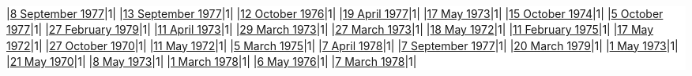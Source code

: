|[8 September 1977](https://historichansard.net/hofreps/1977/19770908_reps_30_hor106/)|1|
|[13 September 1977](https://historichansard.net/hofreps/1977/19770913_reps_30_hor106/)|1|
|[12 October 1976](https://historichansard.net/hofreps/1976/19761012_reps_30_hor101/)|1|
|[19 April 1977](https://historichansard.net/hofreps/1977/19770419_reps_30_hor104/)|1|
|[17 May 1973](https://historichansard.net/hofreps/1973/19730517_reps_28_hor84/)|1|
|[15 October 1974](https://historichansard.net/hofreps/1974/19741015_reps_29_hor91/)|1|
|[5 October 1977](https://historichansard.net/hofreps/1977/19771005_reps_30_hor106/)|1|
|[27 February 1979](https://historichansard.net/hofreps/1979/19790227_reps_31_hor113/)|1|
|[11 April 1973](https://historichansard.net/hofreps/1973/19730411_reps_28_hor83/)|1|
|[29 March 1973](https://historichansard.net/hofreps/1973/19730329_reps_28_hor82/)|1|
|[27 March 1973](https://historichansard.net/hofreps/1973/19730327_reps_28_hor82/)|1|
|[18 May 1972](https://historichansard.net/hofreps/1972/19720518_reps_27_hor78/)|1|
|[11 February 1975](https://historichansard.net/hofreps/1975/19750211_reps_29_hor93/)|1|
|[17 May 1972](https://historichansard.net/hofreps/1972/19720517_reps_27_hor78/)|1|
|[27 October 1970](https://historichansard.net/hofreps/1970/19701027_reps_27_hor70/)|1|
|[11 May 1972](https://historichansard.net/hofreps/1972/19720511_reps_27_hor78/)|1|
|[5 March 1975](https://historichansard.net/hofreps/1975/19750305_reps_29_hor93/)|1|
|[7 April 1978](https://historichansard.net/hofreps/1978/19780407_reps_31_hor108/)|1|
|[7 September 1977](https://historichansard.net/hofreps/1977/19770907_reps_30_hor106/)|1|
|[20 March 1979](https://historichansard.net/hofreps/1979/19790320_reps_31_hor113/)|1|
|[1 May 1973](https://historichansard.net/hofreps/1973/19730501_reps_28_hor83/)|1|
|[21 May 1970](https://historichansard.net/hofreps/1970/19700521_reps_27_hor67/)|1|
|[8 May 1973](https://historichansard.net/hofreps/1973/19730508_reps_28_hor83/)|1|
|[1 March 1978](https://historichansard.net/hofreps/1978/19780301_reps_31_hor108/)|1|
|[6 May 1976](https://historichansard.net/hofreps/1976/19760506_reps_30_hor99/)|1|
|[7 March 1978](https://historichansard.net/hofreps/1978/19780307_reps_31_hor108/)|1|
